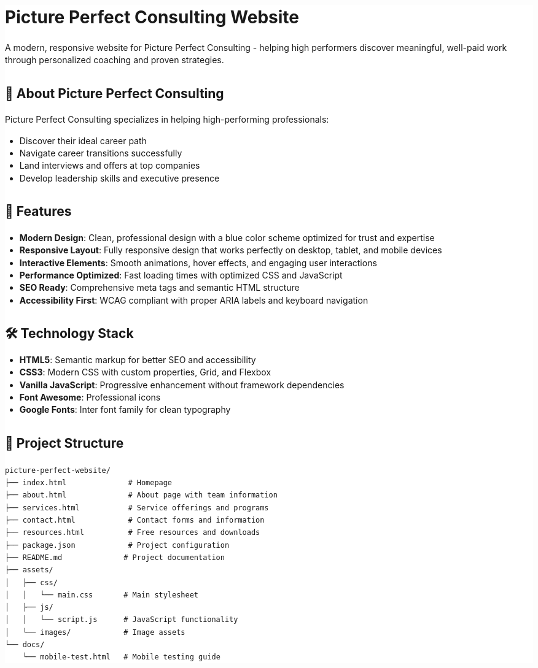 # Picture Perfect Consulting Website

A modern, responsive website for Picture Perfect Consulting - helping high performers discover meaningful, well-paid work through personalized coaching and proven strategies.

## 🎯 About Picture Perfect Consulting

Picture Perfect Consulting specializes in helping high-performing professionals:
- Discover their ideal career path
- Navigate career transitions successfully  
- Land interviews and offers at top companies
- Develop leadership skills and executive presence

## 🚀 Features

- **Modern Design**: Clean, professional design with a blue color scheme optimized for trust and expertise
- **Responsive Layout**: Fully responsive design that works perfectly on desktop, tablet, and mobile devices
- **Interactive Elements**: Smooth animations, hover effects, and engaging user interactions
- **Performance Optimized**: Fast loading times with optimized CSS and JavaScript
- **SEO Ready**: Comprehensive meta tags and semantic HTML structure
- **Accessibility First**: WCAG compliant with proper ARIA labels and keyboard navigation

## 🛠 Technology Stack

- **HTML5**: Semantic markup for better SEO and accessibility
- **CSS3**: Modern CSS with custom properties, Grid, and Flexbox
- **Vanilla JavaScript**: Progressive enhancement without framework dependencies
- **Font Awesome**: Professional icons
- **Google Fonts**: Inter font family for clean typography

## 📁 Project Structure

```
picture-perfect-website/
├── index.html              # Homepage
├── about.html              # About page with team information
├── services.html           # Service offerings and programs
├── contact.html            # Contact forms and information
├── resources.html          # Free resources and downloads
├── package.json            # Project configuration
├── README.md              # Project documentation
├── assets/
│   ├── css/
│   │   └── main.css       # Main stylesheet
│   ├── js/
│   │   └── script.js      # JavaScript functionality
│   └── images/            # Image assets
└── docs/
    └── mobile-test.html   # Mobile testing guide
```
